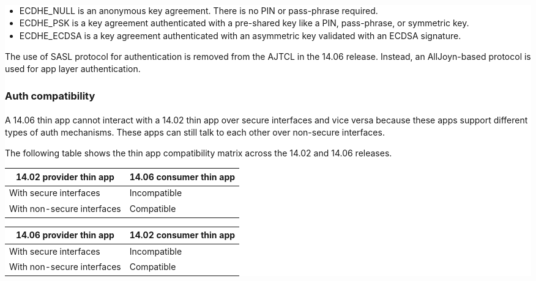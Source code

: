 * ECDHE_NULL is an anonymous key agreement. There is no PIN or pass-phrase
required.
* ECDHE_PSK is a key agreement authenticated with a pre-shared
key like a PIN, pass-phrase, or symmetric key.
* ECDHE_ECDSA is a key agreement authenticated with an asymmetric
key validated with an ECDSA signature.

The use of SASL protocol for authentication is removed from the
AJTCL in the 14.06 release. Instead, an AllJoyn-based protocol
is used for app layer authentication.

### Auth compatibility

A 14.06 thin app cannot interact with a 14.02 thin app over secure
interfaces and vice versa because these apps support different types
of auth mechanisms. These apps can still talk to each other over non-secure
interfaces.

The following table shows the thin app compatibility matrix across the 14.02 and
14.06 releases.

| 14.02 provider thin app | 14.06 consumer thin app |
|---|---|
| With secure interfaces | Incompatible |
| With non-secure interfaces | Compatible |

| 14.06 provider thin app | 14.02 consumer thin app |
|---|---|
| With secure interfaces | Incompatible |
| With non-secure interfaces | Compatible |



[app-layer-auth]: #app-layer-authentication
[tcl-RN connect]: #ajtcl-to-alljoyn-router-connection
[RN discovery 1412]: #14-12-router-discovery
[RN blacklisting]: #router-blacklisting
[WHO-HAS schedule]: #who-has-message-schedule
[discovery msg sched]: #discovery-message-schedule

[design desc]: https://wiki.allseenalliance.org/_media/core/alljoyn_router_selection_for_tcl_design-3-4-15.pdf
[Core Wiki]: https://wiki.allseenalliance.org/core/overview#technical_proposals

[img thin-app-arch]: /files/learn/system-desc/thin-app-arch.png
[img thin-app-functional-arch]: /files/learn/system-desc/thin-app-functional-arch.png
[img RN Discovery]: /files/learn/system-desc/thin-app-discovering-wkn-prefix.png
[img RN Discovery pre-1412]: /files/learn/system-desc/thin-app-discovering-connecting-to-router-pre-1412.png
[img RN Discovery 1412]: /files/learn/system-desc/thin-app-discovering-connecting-to-router-1412.png
[img RN Discovery with RS]: /files/learn/system-desc/thin-app-discovering-with-router-selection.png
